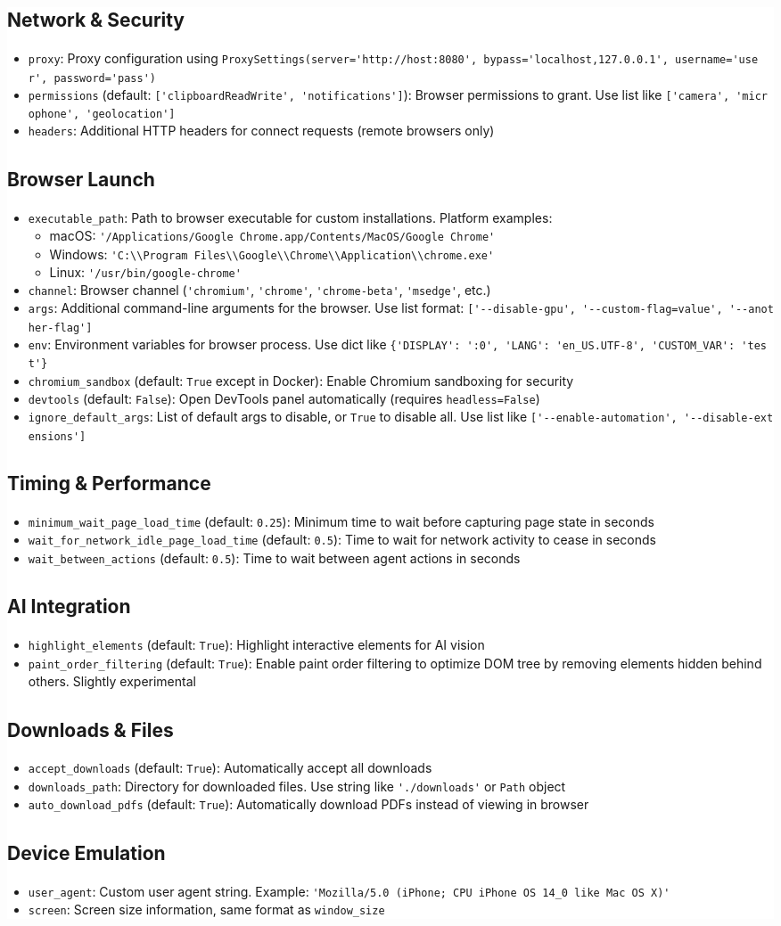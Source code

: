 ## Network & Security

* `proxy`: Proxy configuration using `ProxySettings(server='http://host:8080', bypass='localhost,127.0.0.1', username='user', password='pass')`
* `permissions` (default: `['clipboardReadWrite', 'notifications']`): Browser permissions to grant. Use list like `['camera', 'microphone', 'geolocation']`
* `headers`: Additional HTTP headers for connect requests (remote browsers only)

## Browser Launch

* `executable_path`: Path to browser executable for custom installations. Platform examples:
  * macOS: `'/Applications/Google Chrome.app/Contents/MacOS/Google Chrome'`
  * Windows: `'C:\\Program Files\\Google\\Chrome\\Application\\chrome.exe'`
  * Linux: `'/usr/bin/google-chrome'`
* `channel`: Browser channel (`'chromium'`, `'chrome'`, `'chrome-beta'`, `'msedge'`, etc.)
* `args`: Additional command-line arguments for the browser. Use list format: `['--disable-gpu', '--custom-flag=value', '--another-flag']`
* `env`: Environment variables for browser process. Use dict like `{'DISPLAY': ':0', 'LANG': 'en_US.UTF-8', 'CUSTOM_VAR': 'test'}`
* `chromium_sandbox` (default: `True` except in Docker): Enable Chromium sandboxing for security
* `devtools` (default: `False`): Open DevTools panel automatically (requires `headless=False`)
* `ignore_default_args`: List of default args to disable, or `True` to disable all. Use list like `['--enable-automation', '--disable-extensions']`

## Timing & Performance

* `minimum_wait_page_load_time` (default: `0.25`): Minimum time to wait before capturing page state in seconds
* `wait_for_network_idle_page_load_time` (default: `0.5`): Time to wait for network activity to cease in seconds
* `wait_between_actions` (default: `0.5`): Time to wait between agent actions in seconds

## AI Integration

* `highlight_elements` (default: `True`): Highlight interactive elements for AI vision
* `paint_order_filtering` (default: `True`): Enable paint order filtering to optimize DOM tree by removing elements hidden behind others. Slightly experimental

## Downloads & Files

* `accept_downloads` (default: `True`): Automatically accept all downloads
* `downloads_path`: Directory for downloaded files. Use string like `'./downloads'` or `Path` object
* `auto_download_pdfs` (default: `True`): Automatically download PDFs instead of viewing in browser

## Device Emulation

* `user_agent`: Custom user agent string. Example: `'Mozilla/5.0 (iPhone; CPU iPhone OS 14_0 like Mac OS X)'`
* `screen`: Screen size information, same format as `window_size`
